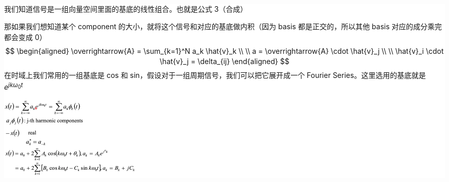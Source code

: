 我们知道信号是一组向量空间里面的基底的线性组合。也就是公式 3（合成）

那如果我们想知道某个 component 的大小，就将这个信号和对应的基底做内积（因为 basis 都是正交的，所以其他 basis 对应的成分乘完都会变成 0）
$$
\begin{aligned}
\overrightarrow{A} = \sum_{k=1}^N a_k \hat{v}_k \\
 \\
a = \overrightarrow{A} \cdot \hat{v}_j \\
 \\
\hat{v}_i \cdot \hat{v}_j = \delta_{ij}
\end{aligned}
$$
在时域上我们常用的一组基底是 cos 和 sin，假设对于一组周期信号，我们可以把它展开成一个 Fourier Series。这里选用的基底就是 $e^{jk\omega_0t}$

<img src="P18-GNN.assets/image-20210409191828342.webp" alt="image-20210409191828342" style="zoom: 25%;" />
